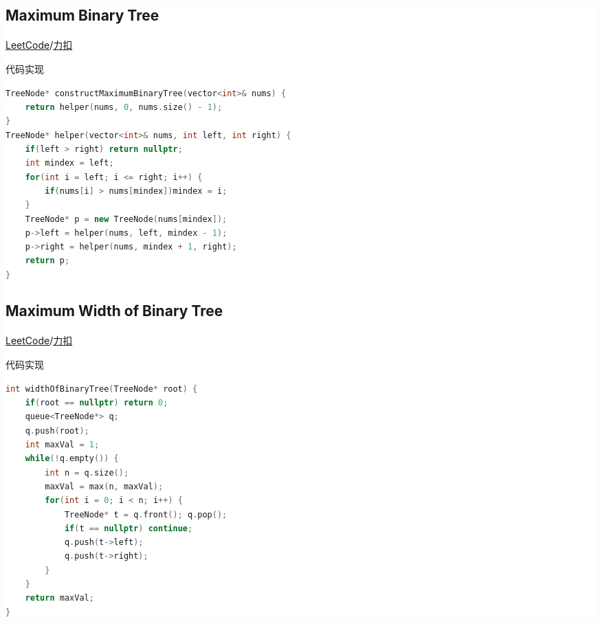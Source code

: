 ## Maximum Binary Tree
[LeetCode](https://leetcode.com/problems/maximum-binary-tree)/[力扣](https://leetcode-cn.com/problems/maximum-binary-tree)

代码实现

```cpp
TreeNode* constructMaximumBinaryTree(vector<int>& nums) {
    return helper(nums, 0, nums.size() - 1);
}
TreeNode* helper(vector<int>& nums, int left, int right) {
    if(left > right) return nullptr;
    int mindex = left;
    for(int i = left; i <= right; i++) {
        if(nums[i] > nums[mindex])mindex = i;
    }
    TreeNode* p = new TreeNode(nums[mindex]);
    p->left = helper(nums, left, mindex - 1);
    p->right = helper(nums, mindex + 1, right);
    return p;
}
```

## Maximum Width of Binary Tree
[LeetCode](https://leetcode.com/problems/maximum-width-of-binary-tree)/[力扣](https://leetcode-cn.com/problems/maximum-width-of-binary-tree)

代码实现

```cpp
int widthOfBinaryTree(TreeNode* root) {
    if(root == nullptr) return 0;
    queue<TreeNode*> q;
    q.push(root);
    int maxVal = 1;
    while(!q.empty()) {
        int n = q.size();
        maxVal = max(n, maxVal);
        for(int i = 0; i < n; i++) {
            TreeNode* t = q.front(); q.pop();
            if(t == nullptr) continue;
            q.push(t->left);
            q.push(t->right);
        }
    }
    return maxVal;
}
```